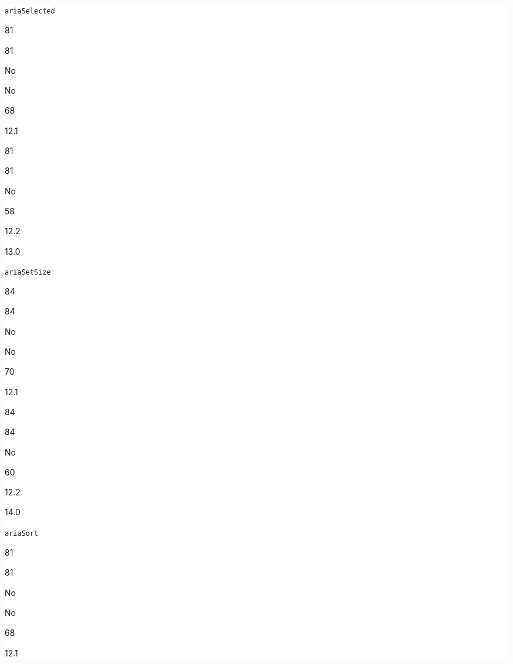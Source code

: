 `ariaSelected`

81

81

No

No

68

12.1

81

81

No

58

12.2

13.0

`ariaSetSize`

84

84

No

No

70

12.1

84

84

No

60

12.2

14.0

`ariaSort`

81

81

No

No

68

12.1
